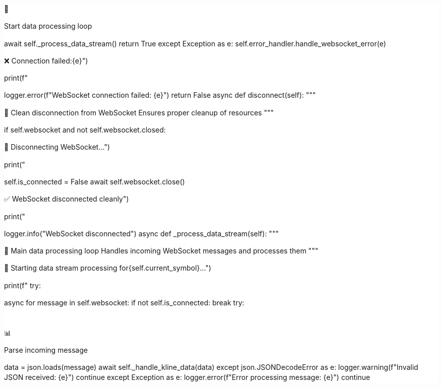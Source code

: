 🚀

Start data processing loop

await self._process_data_stream()
return True
except Exception as e:
self.error_handler.handle_websocket_error(e)

❌ Connection failed:{e}")

print(f"

logger.error(f"WebSocket connection failed: {e}")
return False
async def disconnect(self):
"""

🔌 Clean disconnection from WebSocket
Ensures proper cleanup of resources
"""

if self.websocket and not self.websocket.closed:

🔌 Disconnecting WebSocket...")

print("

self.is_connected = False
await self.websocket.close()

✅ WebSocket disconnected cleanly")

print("

logger.info("WebSocket disconnected")
async def _process_data_stream(self):
"""

🔄 Main data processing loop
Handles incoming WebSocket messages and processes them
"""

🔄 Starting data stream processing for{self.current_symbol}...")

print(f"
try:

async for message in self.websocket:
if not self.is_connected:
break
try:
#

📊

Parse incoming message

data = json.loads(message)
await self._handle_kline_data(data)
except json.JSONDecodeError as e:
logger.warning(f"Invalid JSON received: {e}")
continue
except Exception as e:
logger.error(f"Error processing message: {e}")
continue
